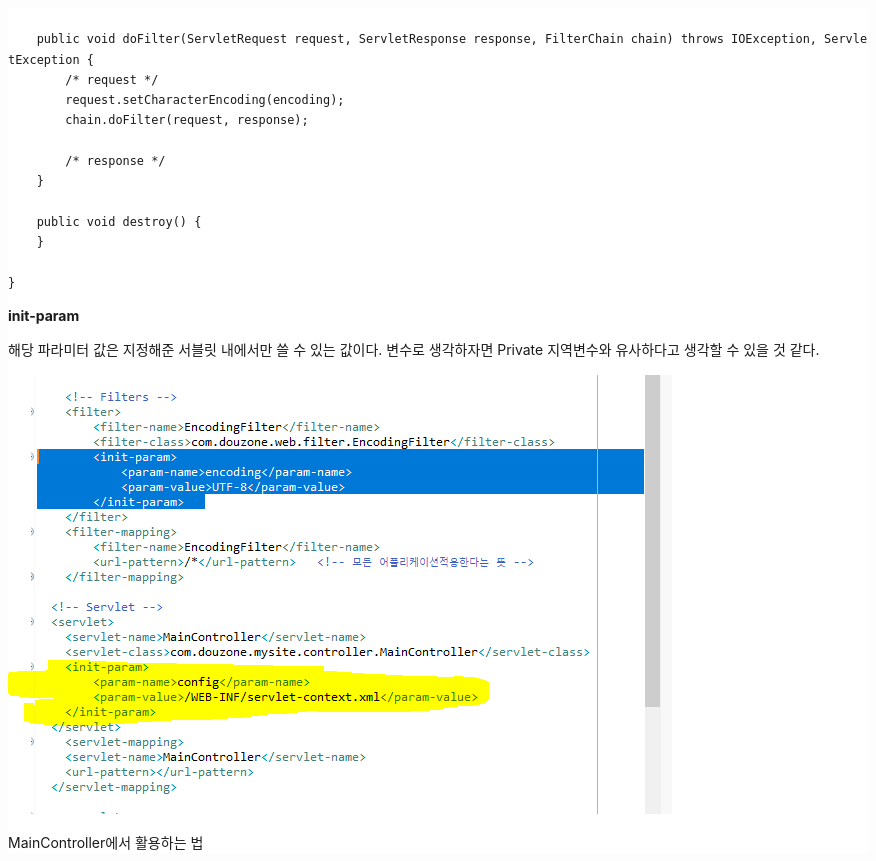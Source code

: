 ```

	public void doFilter(ServletRequest request, ServletResponse response, FilterChain chain) throws IOException, ServletException {
		/* request */
		request.setCharacterEncoding(encoding);
		chain.doFilter(request, response);
		
		/* response */
	}

	public void destroy() {
	}

}
```







**init-param**

해당 파라미터 값은 지정해준 서블릿 내에서만 쓸 수 있는 값이다. 변수로 생각하자면 Private 지역변수와 유사하다고 생각할 수 있을 것 같다.





![image-20211013184900063](img/image-20211013184900063.png)



MainController에서 활용하는 법
